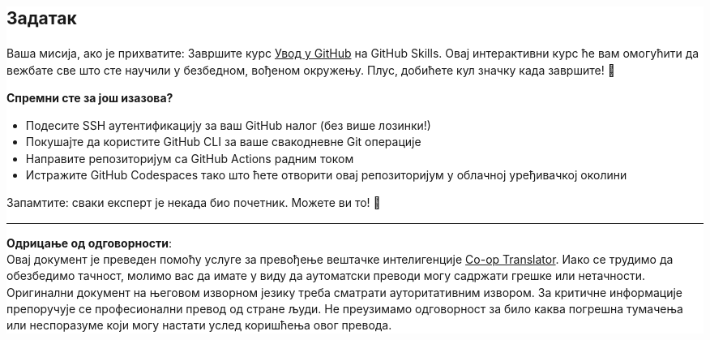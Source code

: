 ## Задатак 

Ваша мисија, ако је прихватите: Завршите курс [Увод у GitHub](https://github.com/skills/introduction-to-github) на GitHub Skills. Овај интерактивни курс ће вам омогућити да вежбате све што сте научили у безбедном, вођеном окружењу. Плус, добићете кул значку када завршите! 🏅

**Спремни сте за још изазова?**
- Подесите SSH аутентификацију за ваш GitHub налог (без више лозинки!)
- Покушајте да користите GitHub CLI за ваше свакодневне Git операције
- Направите репозиторијум са GitHub Actions радним током
- Истражите GitHub Codespaces тако што ћете отворити овај репозиторијум у облачној уређивачкој околини

Запамтите: сваки експерт је некада био почетник. Можете ви то! 💪

---

**Одрицање од одговорности**:  
Овај документ је преведен помоћу услуге за превођење вештачке интелигенције [Co-op Translator](https://github.com/Azure/co-op-translator). Иако се трудимо да обезбедимо тачност, молимо вас да имате у виду да аутоматски преводи могу садржати грешке или нетачности. Оригинални документ на његовом изворном језику треба сматрати ауторитативним извором. За критичне информације препоручује се професионални превод од стране људи. Не преузимамо одговорност за било каква погрешна тумачења или неспоразуме који могу настати услед коришћења овог превода.